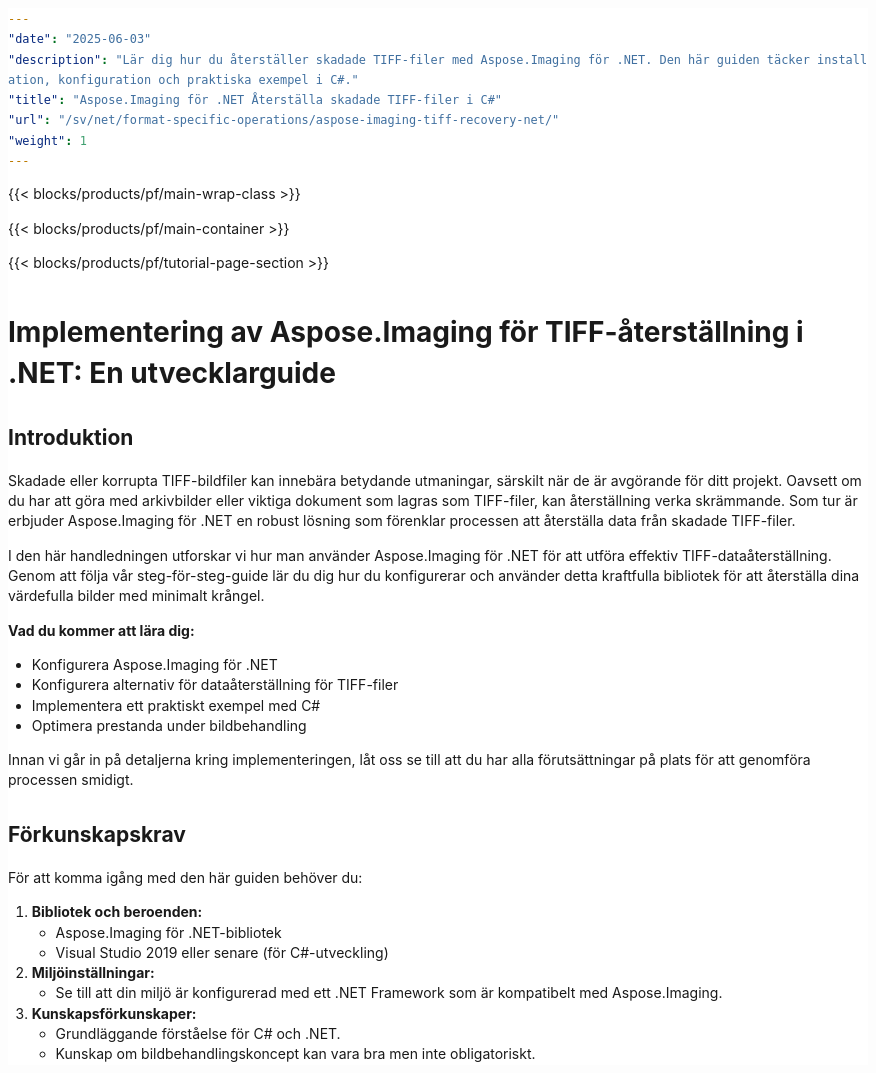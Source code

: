 ```yaml
---
"date": "2025-06-03"
"description": "Lär dig hur du återställer skadade TIFF-filer med Aspose.Imaging för .NET. Den här guiden täcker installation, konfiguration och praktiska exempel i C#."
"title": "Aspose.Imaging för .NET Återställa skadade TIFF-filer i C#"
"url": "/sv/net/format-specific-operations/aspose-imaging-tiff-recovery-net/"
"weight": 1
---
```


{{< blocks/products/pf/main-wrap-class >}}

{{< blocks/products/pf/main-container >}}

{{< blocks/products/pf/tutorial-page-section >}}
# Implementering av Aspose.Imaging för TIFF-återställning i .NET: En utvecklarguide

## Introduktion

Skadade eller korrupta TIFF-bildfiler kan innebära betydande utmaningar, särskilt när de är avgörande för ditt projekt. Oavsett om du har att göra med arkivbilder eller viktiga dokument som lagras som TIFF-filer, kan återställning verka skrämmande. Som tur är erbjuder Aspose.Imaging för .NET en robust lösning som förenklar processen att återställa data från skadade TIFF-filer.

I den här handledningen utforskar vi hur man använder Aspose.Imaging för .NET för att utföra effektiv TIFF-dataåterställning. Genom att följa vår steg-för-steg-guide lär du dig hur du konfigurerar och använder detta kraftfulla bibliotek för att återställa dina värdefulla bilder med minimalt krångel.

**Vad du kommer att lära dig:**
- Konfigurera Aspose.Imaging för .NET
- Konfigurera alternativ för dataåterställning för TIFF-filer
- Implementera ett praktiskt exempel med C#
- Optimera prestanda under bildbehandling

Innan vi går in på detaljerna kring implementeringen, låt oss se till att du har alla förutsättningar på plats för att genomföra processen smidigt.

## Förkunskapskrav

För att komma igång med den här guiden behöver du:
1. **Bibliotek och beroenden:**
   - Aspose.Imaging för .NET-bibliotek
   - Visual Studio 2019 eller senare (för C#-utveckling)
2. **Miljöinställningar:**
   - Se till att din miljö är konfigurerad med ett .NET Framework som är kompatibelt med Aspose.Imaging.
3. **Kunskapsförkunskaper:**
   - Grundläggande förståelse för C# och .NET.
   - Kunskap om bildbehandlingskoncept kan vara bra men inte obligatoriskt.
